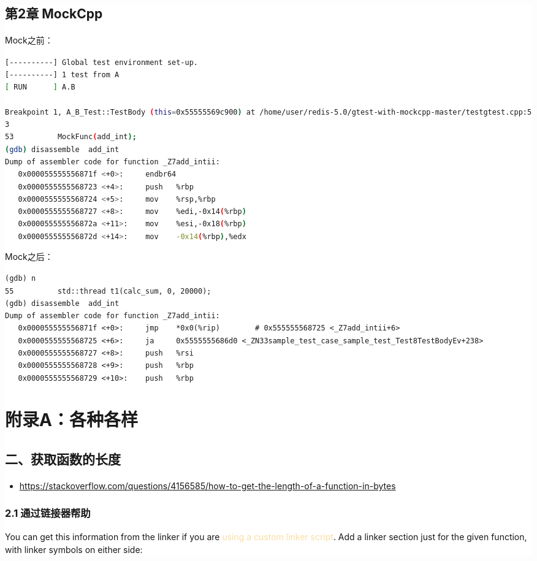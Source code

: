 

## 第2章 MockCpp



Mock之前：

```sh
[----------] Global test environment set-up.
[----------] 1 test from A
[ RUN      ] A.B

Breakpoint 1, A_B_Test::TestBody (this=0x55555569c900) at /home/user/redis-5.0/gtest-with-mockcpp-master/testgtest.cpp:53
53          MockFunc(add_int);
(gdb) disassemble  add_int
Dump of assembler code for function _Z7add_intii:
   0x000055555556871f <+0>:     endbr64 
   0x0000555555568723 <+4>:     push   %rbp
   0x0000555555568724 <+5>:     mov    %rsp,%rbp
   0x0000555555568727 <+8>:     mov    %edi,-0x14(%rbp)
   0x000055555556872a <+11>:    mov    %esi,-0x18(%rbp)
   0x000055555556872d <+14>:    mov    -0x14(%rbp),%edx
```

Mock之后：

```
(gdb) n
55          std::thread t1(calc_sum, 0, 20000);
(gdb) disassemble  add_int
Dump of assembler code for function _Z7add_intii:
   0x000055555556871f <+0>:     jmp    *0x0(%rip)        # 0x555555568725 <_Z7add_intii+6>
   0x0000555555568725 <+6>:     ja     0x5555555686d0 <_ZN33sample_test_case_sample_test_Test8TestBodyEv+238>
   0x0000555555568727 <+8>:     push   %rsi
   0x0000555555568728 <+9>:     push   %rbp
   0x0000555555568729 <+10>:    push   %rbp
```



# 附录A：各种各样



## 二、获取函数的长度

- https://stackoverflow.com/questions/4156585/how-to-get-the-length-of-a-function-in-bytes



### 2.1 通过链接器帮助

You can get this information from the linker if you are <font color="#F9DDA2">using a custom linker script</font>. Add a linker section just for the given function, with linker symbols on either side:
